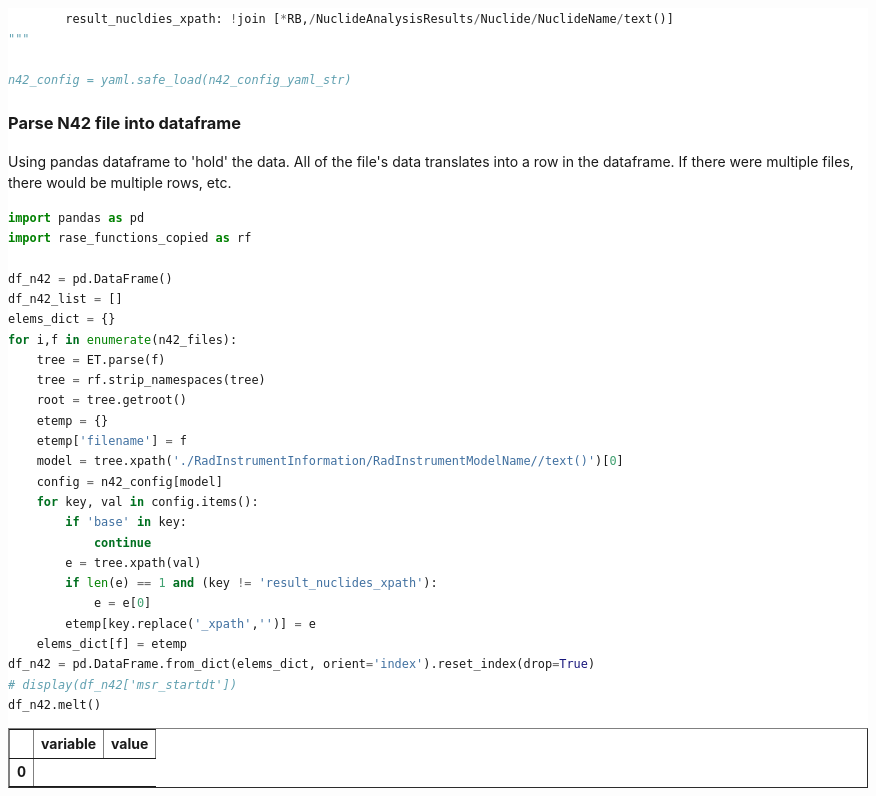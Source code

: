 ```python
        result_nucldies_xpath: !join [*RB,/NuclideAnalysisResults/Nuclide/NuclideName/text()]
"""   

n42_config = yaml.safe_load(n42_config_yaml_str)
```

### Parse N42 file into dataframe
Using pandas dataframe to 'hold' the data. All of the file's data translates into a row in the dataframe. If there were multiple files, there would be multiple rows, etc.


```python
import pandas as pd
import rase_functions_copied as rf

df_n42 = pd.DataFrame()
df_n42_list = []
elems_dict = {}
for i,f in enumerate(n42_files):
    tree = ET.parse(f)
    tree = rf.strip_namespaces(tree)
    root = tree.getroot()
    etemp = {}
    etemp['filename'] = f
    model = tree.xpath('./RadInstrumentInformation/RadInstrumentModelName//text()')[0]
    config = n42_config[model]
    for key, val in config.items():
        if 'base' in key:
            continue
        e = tree.xpath(val)
        if len(e) == 1 and (key != 'result_nuclides_xpath'):
            e = e[0]
        etemp[key.replace('_xpath','')] = e
    elems_dict[f] = etemp
df_n42 = pd.DataFrame.from_dict(elems_dict, orient='index').reset_index(drop=True)
# display(df_n42['msr_startdt'])
df_n42.melt()
```




<div>
<style scoped>
    .dataframe tbody tr th:only-of-type {
        vertical-align: middle;
    }

    .dataframe tbody tr th {
        vertical-align: top;
    }

    .dataframe thead th {
        text-align: right;
    }
</style>
<table border="1" class="dataframe">
  <thead>
    <tr style="text-align: right;">
      <th></th>
      <th>variable</th>
      <th>value</th>
    </tr>
  </thead>
  <tbody>
    <tr>
      <th>0</th>